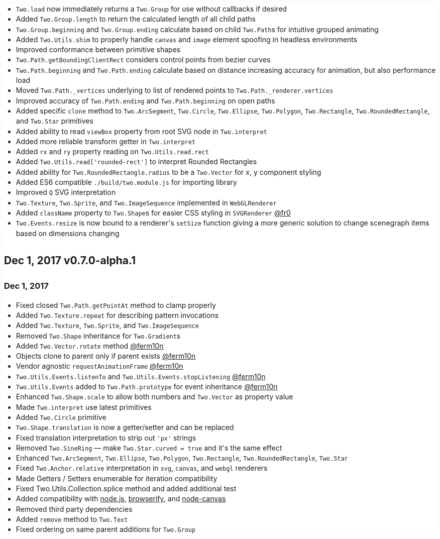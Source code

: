 + `Two.load` now immediately returns a `Two.Group` for use without callbacks if desired
+ Added `Two.Group.length` to return the calculated length of all child paths
+ `Two.Group.beginning` and `Two.Group.ending` calculate based on child `Two.Path`s for intuitive grouped animating
+ Added `Two.Utils.shim` to properly handle `canvas` and `image` element spoofing in headless environments
+ Improved conformance between primitive shapes
+ `Two.Path.getBoundingClientRect` considers control points from bezier curves
+ `Two.Path.beginning` and `Two.Path.ending` calculate based on distance increasing accuracy for animation, but also performance load
+ Moved `Two.Path._vertices` underlying to list of rendered points to `Two.Path._renderer.vertices`
+ Improved accuracy of `Two.Path.ending` and `Two.Path.beginning` on open paths
+ Added specific `clone` method to `Two.ArcSegment`, `Two.Circle`, `Two.Ellipse`, `Two.Polygon`, `Two.Rectangle`, `Two.RoundedRectangle`, and `Two.Star` primitives
+ Added ability to read `viewBox` property from root SVG node in `Two.interpret`
+ Added more reliable transform getter in `Two.interpret`
+ Added `rx` and `ry` property reading on `Two.Utils.read.rect`
+ Added `Two.Utils.read['rounded-rect']` to interpret Rounded Rectangles
+ Added ability for `Two.RoundedRectangle.radius` to be a `Two.Vector` for x, y component styling
+ Added ES6 compatible `./build/two.module.js` for importing library
+ Improved `Q` SVG interpretation
+ `Two.Texture`, `Two.Sprite`, and `Two.ImageSequence` implemented in `WebGLRenderer`
+ Added `className` property to `Two.Shape`s for easier CSS styling in `SVGRenderer` [@fr0](https://github.com/fr0)
+ `Two.Events.resize` is now bound to a renderer's `setSize` function giving a more generic solution to change scenegraph items based on dimensions changing

## Dec 1, 2017 v0.7.0-alpha.1

<h3 class="visible">Dec 1, 2017</h3><version-link v="v0.7.0-alpha-1" />

+ Fixed closed `Two.Path.getPointAt` method to clamp properly
+ Added `Two.Texture.repeat` for describing pattern invocations
+ Added `Two.Texture`, `Two.Sprite`, and `Two.ImageSequence`
+ Removed `Two.Shape` inheritance for `Two.Gradient`s
+ Added `Two.Vector.rotate` method [@ferm10n](https://github.com/ferm10n)
+ Objects clone to parent only if parent exists [@ferm10n](https://github.com/ferm10n)
+ Vendor agnostic `requestAnimationFrame` [@ferm10n](https://github.com/ferm10n)
+ `Two.Utils.Events.listenTo` and `Two.Utils.Events.stopListening` [@ferm10n](https://github.com/ferm10n)
+ `Two.Utils.Events` added to `Two.Path.prototype` for event inheritance [@ferm10n](https://github.com/ferm10n)
+ Enhanced `Two.Shape.scale` to allow both numbers and `Two.Vector` as property value
+ Made `Two.interpret` use latest primitives
+ Added `Two.Circle` primitive
+ `Two.Shape.translation` is now a getter/setter and can be replaced
+ Fixed translation interpretation to strip out `'px'` strings
+ Removed `Two.SineRing` — make `Two.Star.curved = true` and it's the same effect
+ Enhanced `Two.ArcSegment`, `Two.Ellipse`, `Two.Polygon`, `Two.Rectangle`, `Two.RoundedRectangle`, `Two.Star`
+ Fixed `Two.Anchor.relative` interpretation in `svg`, `canvas`, and `webgl` renderers
+ Made Getters / Setters enumerable for iteration compatibility
+ Fixed Two.Utils.Collection.splice method and added additional test
+ Added compatibility with [node.js](http://nodejs.org/), [browserify](http://browserify.org), and [node-canvas](https://github.com/Automattic/node-canvas)
+ Removed third party dependencies
+ Added `remove` method to `Two.Text`
+ Fixed ordering on same parent additions for `Two.Group`
